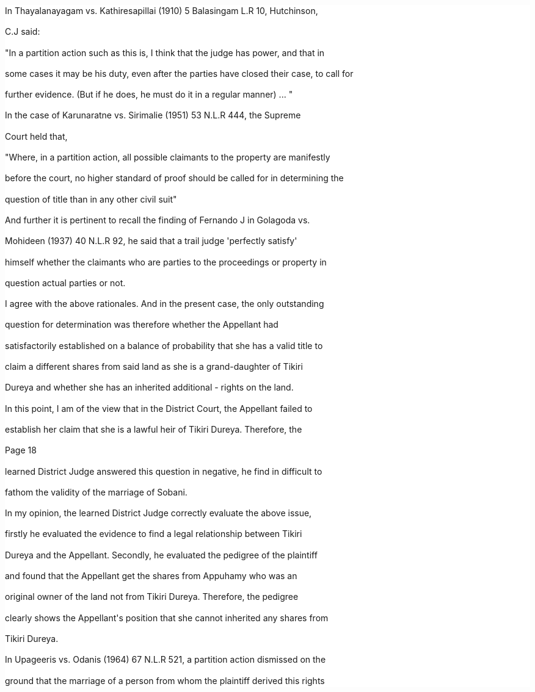 In Thayalanayagam vs. Kathiresapillai (1910) 5 Balasingam L.R 10, Hutchinson,

C.J said:

"In a partition action such as this is, I think that the judge has power, and that in

some cases it may be his duty, even after the parties have closed their case, to call for

further evidence. (But if he does, he must do it in a regular manner) ... "

In the case of Karunaratne vs. Sirimalie (1951) 53 N.L.R 444, the Supreme

Court held that,

"Where, in a partition action, all possible claimants to the property are manifestly

before the court, no higher standard of proof should be called for in determining the

question of title than in any other civil suit"

And further it is pertinent to recall the finding of Fernando J in Golagoda vs.

Mohideen (1937) 40 N.L.R 92, he said that a trail judge 'perfectly satisfy'

himself whether the claimants who are parties to the proceedings or property in

question actual parties or not.

I agree with the above rationales. And in the present case, the only outstanding

question for determination was therefore whether the Appellant had

satisfactorily established on a balance of probability that she has a valid title to

claim a different shares from said land as she is a grand-daughter of Tikiri

Dureya and whether she has an inherited additional - rights on the land.

In this point, I am of the view that in the District Court, the Appellant failed to

establish her claim that she is a lawful heir of Tikiri Dureya. Therefore, the

Page 18

learned District Judge answered this question in negative, he find in difficult to

fathom the validity of the marriage of Sobani.

In my opinion, the learned District Judge correctly evaluate the above issue,

firstly he evaluated the evidence to find a legal relationship between Tikiri

Dureya and the Appellant. Secondly, he evaluated the pedigree of the plaintiff

and found that the Appellant get the shares from Appuhamy who was an

original owner of the land not from Tikiri Dureya. Therefore, the pedigree

clearly shows the Appellant's position that she cannot inherited any shares from

Tikiri Dureya.

In Upageeris vs. Odanis (1964) 67 N.L.R 521, a partition action dismissed on the

ground that the marriage of a person from whom the plaintiff derived this rights
